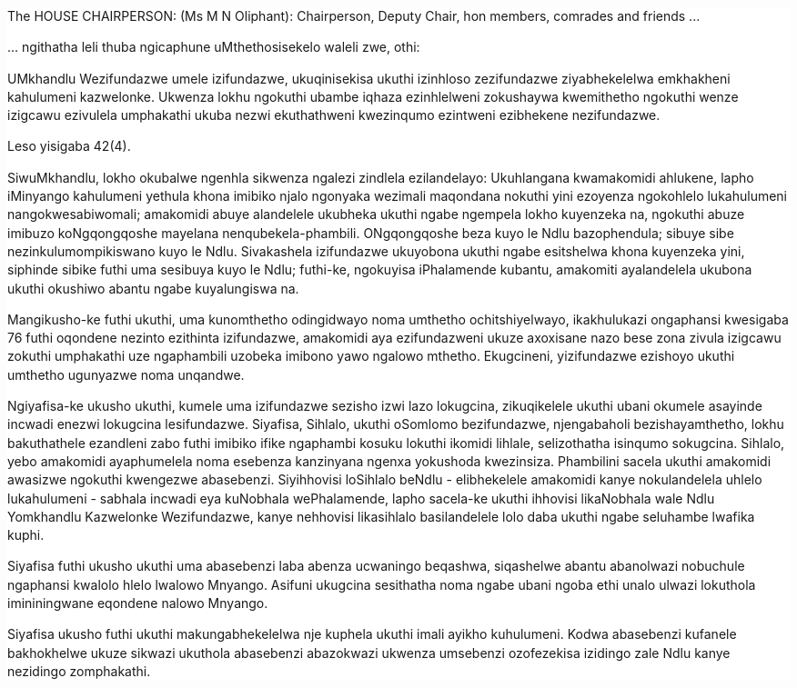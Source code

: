 The HOUSE CHAIRPERSON: (Ms M N Oliphant): Chairperson, Deputy Chair, hon
members, comrades and friends ...

... ngithatha leli thuba ngicaphune uMthethosisekelo waleli zwe, othi:

 UMkhandlu Wezifundazwe umele izifundazwe, ukuqinisekisa ukuthi izinhloso
 zezifundazwe ziyabhekelelwa emkhakheni kahulumeni kazwelonke. Ukwenza
 lokhu ngokuthi ubambe iqhaza ezinhlelweni zokushaywa kwemithetho ngokuthi
 wenze izigcawu ezivulela umphakathi ukuba nezwi ekuthathweni kwezinqumo
 ezintweni ezibhekene nezifundazwe.

Leso yisigaba 42(4).

SiwuMkhandlu, lokho okubalwe ngenhla sikwenza ngalezi zindlela
ezilandelayo: Ukuhlangana kwamakomidi ahlukene, lapho iMinyango kahulumeni
yethula khona imibiko njalo ngonyaka wezimali maqondana nokuthi yini
ezoyenza ngokohlelo lukahulumeni nangokwesabiwomali; amakomidi abuye
alandelele ukubheka ukuthi ngabe ngempela lokho kuyenzeka na, ngokuthi
abuze imibuzo koNgqongqoshe mayelana nenqubekela-phambili. ONgqongqoshe
beza kuyo le Ndlu bazophendula; sibuye sibe nezinkulumompikiswano kuyo le
Ndlu. Sivakashela izifundazwe ukuyobona ukuthi ngabe esitshelwa khona
kuyenzeka yini, siphinde sibike futhi uma sesibuya kuyo le Ndlu; futhi-ke,
ngokuyisa iPhalamende kubantu, amakomiti ayalandelela ukubona ukuthi
okushiwo abantu ngabe kuyalungiswa na.

Mangikusho-ke futhi ukuthi, uma kunomthetho odingidwayo noma umthetho
ochitshiyelwayo, ikakhulukazi ongaphansi kwesigaba 76 futhi oqondene
nezinto ezithinta izifundazwe, amakomidi aya ezifundazweni ukuze axoxisane
nazo bese zona zivula izigcawu zokuthi umphakathi uze ngaphambili uzobeka
imibono yawo ngalowo mthetho. Ekugcineni, yizifundazwe ezishoyo ukuthi
umthetho ugunyazwe noma unqandwe.

Ngiyafisa-ke ukusho ukuthi, kumele uma izifundazwe sezisho izwi lazo
lokugcina, zikuqikelele ukuthi ubani okumele asayinde incwadi enezwi
lokugcina lesifundazwe. Siyafisa, Sihlalo, ukuthi oSomlomo bezifundazwe,
njengabaholi bezishayamthetho, lokhu bakuthathele ezandleni zabo futhi
imibiko ifike ngaphambi kosuku lokuthi ikomidi lihlale, selizothatha
isinqumo sokugcina.
Sihlalo, yebo amakomidi ayaphumelela noma esebenza kanzinyana ngenxa
yokushoda kwezinsiza. Phambilini sacela ukuthi amakomidi awasizwe ngokuthi
kwengezwe abasebenzi. Siyihhovisi loSihlalo beNdlu  - elibhekelele
amakomidi kanye nokulandelela uhlelo lukahulumeni - sabhala incwadi eya
kuNobhala wePhalamende, lapho sacela-ke ukuthi ihhovisi likaNobhala wale
Ndlu Yomkhandlu Kazwelonke Wezifundazwe, kanye nehhovisi likasihlalo
basilandelele lolo daba ukuthi ngabe seluhambe lwafika kuphi.

Siyafisa futhi ukusho ukuthi uma abasebenzi laba abenza ucwaningo beqashwa,
siqashelwe abantu abanolwazi nobuchule ngaphansi kwalolo hlelo lwalowo
Mnyango. Asifuni  ukugcina sesithatha noma ngabe ubani ngoba ethi unalo
ulwazi lokuthola imininingwane eqondene nalowo Mnyango.

Siyafisa ukusho futhi ukuthi makungabhekelelwa nje kuphela ukuthi imali
ayikho kuhulumeni. Kodwa abasebenzi kufanele bakhokhelwe ukuze sikwazi
ukuthola abasebenzi abazokwazi ukwenza umsebenzi ozofezekisa izidingo zale
Ndlu kanye nezidingo zomphakathi.
